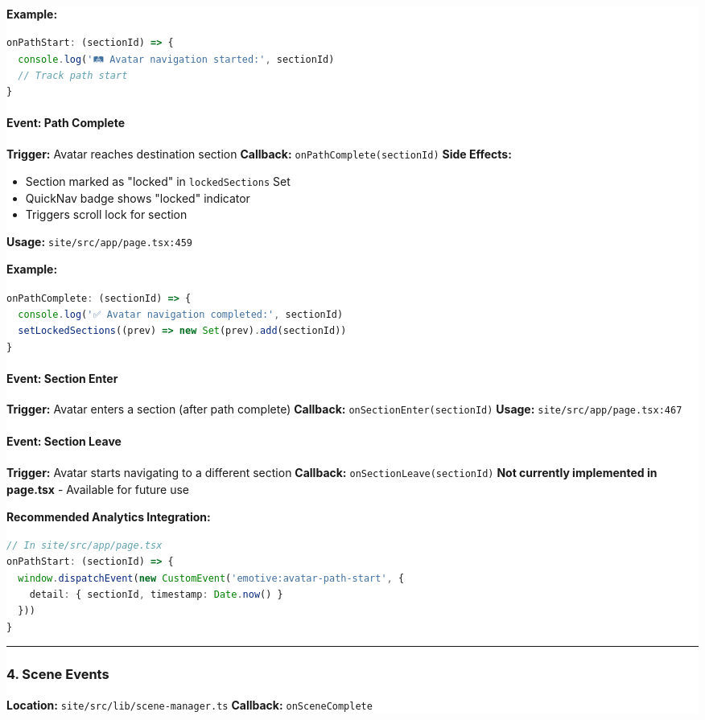 **Example:**
```typescript
onPathStart: (sectionId) => {
  console.log('🛤️ Avatar navigation started:', sectionId)
  // Track path start
}
```

#### Event: Path Complete

**Trigger:** Avatar reaches destination section
**Callback:** `onPathComplete(sectionId)`
**Side Effects:**
- Section marked as "locked" in `lockedSections` Set
- QuickNav badge shows "locked" indicator
- Triggers scroll lock for section

**Usage:** `site/src/app/page.tsx:459`

**Example:**
```typescript
onPathComplete: (sectionId) => {
  console.log('✅ Avatar navigation completed:', sectionId)
  setLockedSections((prev) => new Set(prev).add(sectionId))
}
```

#### Event: Section Enter

**Trigger:** Avatar enters a section (after path complete)
**Callback:** `onSectionEnter(sectionId)`
**Usage:** `site/src/app/page.tsx:467`

#### Event: Section Leave

**Trigger:** Avatar starts navigating to a different section
**Callback:** `onSectionLeave(sectionId)`
**Not currently implemented in page.tsx** - Available for future use

**Recommended Analytics Integration:**

```typescript
// In site/src/app/page.tsx
onPathStart: (sectionId) => {
  window.dispatchEvent(new CustomEvent('emotive:avatar-path-start', {
    detail: { sectionId, timestamp: Date.now() }
  }))
}
```

---

### 4. Scene Events

**Location:** `site/src/lib/scene-manager.ts`
**Callback:** `onSceneComplete`
